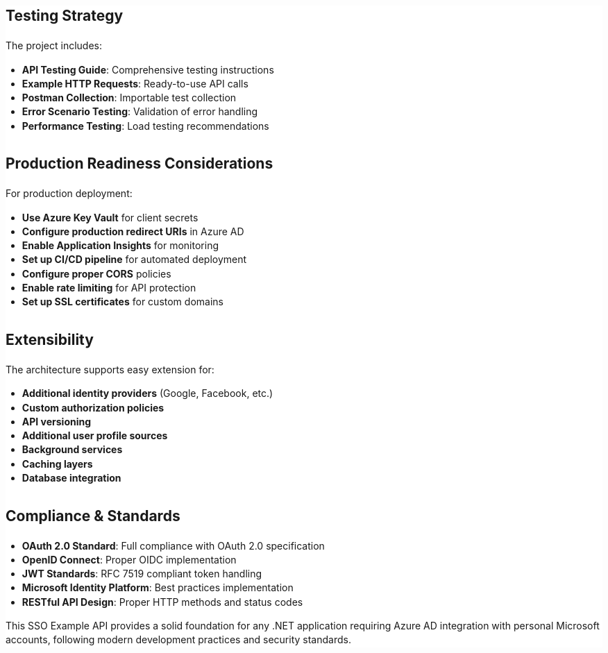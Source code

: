 ## Testing Strategy

The project includes:
- **API Testing Guide**: Comprehensive testing instructions
- **Example HTTP Requests**: Ready-to-use API calls
- **Postman Collection**: Importable test collection
- **Error Scenario Testing**: Validation of error handling
- **Performance Testing**: Load testing recommendations

## Production Readiness Considerations

For production deployment:
- **Use Azure Key Vault** for client secrets
- **Configure production redirect URIs** in Azure AD
- **Enable Application Insights** for monitoring
- **Set up CI/CD pipeline** for automated deployment
- **Configure proper CORS** policies
- **Enable rate limiting** for API protection
- **Set up SSL certificates** for custom domains

## Extensibility

The architecture supports easy extension for:
- **Additional identity providers** (Google, Facebook, etc.)
- **Custom authorization policies**
- **API versioning**
- **Additional user profile sources**
- **Background services**
- **Caching layers**
- **Database integration**

## Compliance & Standards

- **OAuth 2.0 Standard**: Full compliance with OAuth 2.0 specification
- **OpenID Connect**: Proper OIDC implementation
- **JWT Standards**: RFC 7519 compliant token handling
- **Microsoft Identity Platform**: Best practices implementation
- **RESTful API Design**: Proper HTTP methods and status codes

This SSO Example API provides a solid foundation for any .NET application requiring Azure AD integration with personal Microsoft accounts, following modern development practices and security standards.
